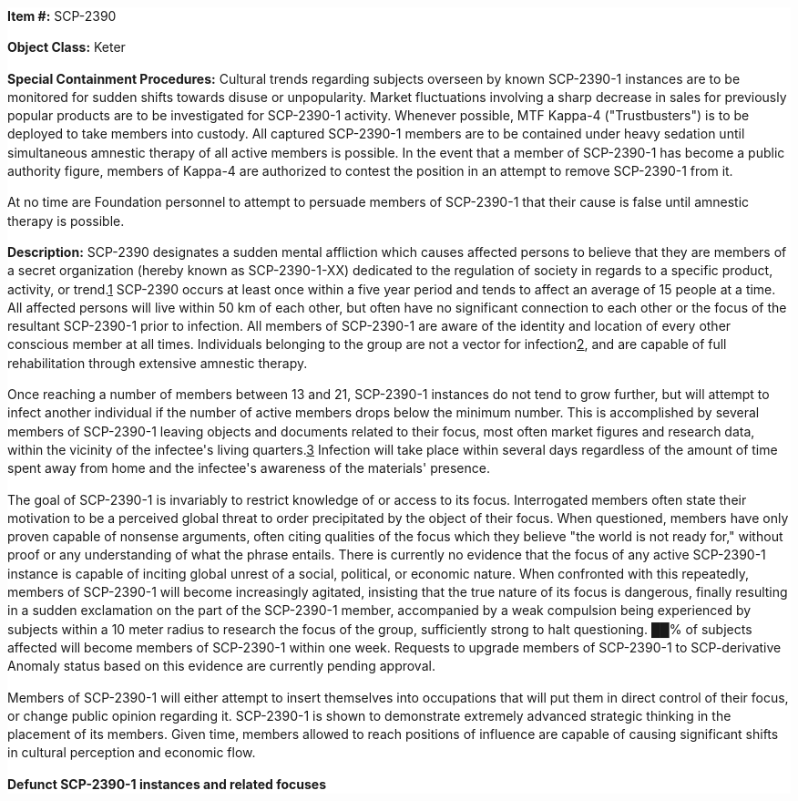   
**Item #:** SCP-2390

**Object Class:** Keter

**Special Containment Procedures:** Cultural trends regarding subjects overseen by known SCP-2390-1 instances are to be monitored for sudden shifts towards disuse or unpopularity. Market fluctuations involving a sharp decrease in sales for previously popular products are to be investigated for SCP-2390-1 activity. Whenever possible, MTF Kappa-4 ("Trustbusters") is to be deployed to take members into custody. All captured SCP-2390-1 members are to be contained under heavy sedation until simultaneous amnestic therapy of all active members is possible. In the event that a member of SCP-2390-1 has become a public authority figure, members of Kappa-4 are authorized to contest the position in an attempt to remove SCP-2390-1 from it.

At no time are Foundation personnel to attempt to persuade members of SCP-2390-1 that their cause is false until amnestic therapy is possible.

**Description:** SCP-2390 designates a sudden mental affliction which causes affected persons to believe that they are members of a secret organization (hereby known as SCP-2390-1-XX) dedicated to the regulation of society in regards to a specific product, activity, or trend.[1](javascript:;) SCP-2390 occurs at least once within a five year period and tends to affect an average of 15 people at a time. All affected persons will live within 50 km of each other, but often have no significant connection to each other or the focus of the resultant SCP-2390-1 prior to infection. All members of SCP-2390-1 are aware of the identity and location of every other conscious member at all times. Individuals belonging to the group are not a vector for infection[2](javascript:;), and are capable of full rehabilitation through extensive amnestic therapy.

Once reaching a number of members between 13 and 21, SCP-2390-1 instances do not tend to grow further, but will attempt to infect another individual if the number of active members drops below the minimum number. This is accomplished by several members of SCP-2390-1 leaving objects and documents related to their focus, most often market figures and research data, within the vicinity of the infectee's living quarters.[3](javascript:;) Infection will take place within several days regardless of the amount of time spent away from home and the infectee's awareness of the materials' presence.

The goal of SCP-2390-1 is invariably to restrict knowledge of or access to its focus. Interrogated members often state their motivation to be a perceived global threat to order precipitated by the object of their focus. When questioned, members have only proven capable of nonsense arguments, often citing qualities of the focus which they believe "the world is not ready for," without proof or any understanding of what the phrase entails. There is currently no evidence that the focus of any active SCP-2390-1 instance is capable of inciting global unrest of a social, political, or economic nature. When confronted with this repeatedly, members of SCP-2390-1 will become increasingly agitated, insisting that the true nature of its focus is dangerous, finally resulting in a sudden exclamation on the part of the SCP-2390-1 member, accompanied by a weak compulsion being experienced by subjects within a 10 meter radius to research the focus of the group, sufficiently strong to halt questioning. ██% of subjects affected will become members of SCP-2390-1 within one week. Requests to upgrade members of SCP-2390-1 to SCP-derivative Anomaly status based on this evidence are currently pending approval.

Members of SCP-2390-1 will either attempt to insert themselves into occupations that will put them in direct control of their focus, or change public opinion regarding it. SCP-2390-1 is shown to demonstrate extremely advanced strategic thinking in the placement of its members. Given time, members allowed to reach positions of influence are capable of causing significant shifts in cultural perception and economic flow.

**Defunct SCP-2390-1 instances and related focuses**
